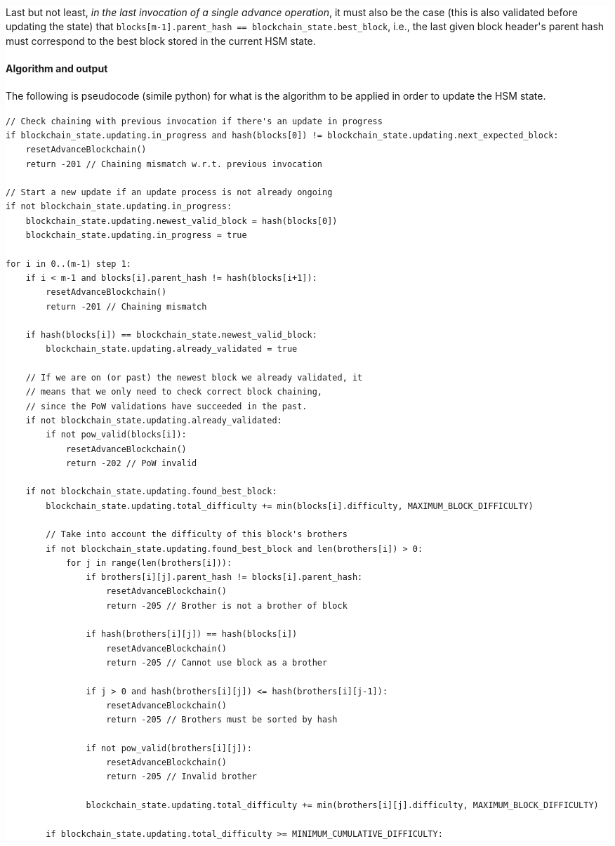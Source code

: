 Last but not least, _in the last invocation of a single advance operation_, it must also be the case (this is also validated before updating the state) that `blocks[m-1].parent_hash == blockchain_state.best_block`, i.e., the last given block header's parent hash must correspond to the best block stored in the current HSM state.

#### Algorithm and output

The following is pseudocode (simile python) for what is the algorithm to be applied in order to update the HSM state.

```
// Check chaining with previous invocation if there's an update in progress
if blockchain_state.updating.in_progress and hash(blocks[0]) != blockchain_state.updating.next_expected_block:
    resetAdvanceBlockchain()
    return -201 // Chaining mismatch w.r.t. previous invocation

// Start a new update if an update process is not already ongoing
if not blockchain_state.updating.in_progress:
    blockchain_state.updating.newest_valid_block = hash(blocks[0])
    blockchain_state.updating.in_progress = true

for i in 0..(m-1) step 1:
    if i < m-1 and blocks[i].parent_hash != hash(blocks[i+1]):
        resetAdvanceBlockchain()
        return -201 // Chaining mismatch

    if hash(blocks[i]) == blockchain_state.newest_valid_block:
        blockchain_state.updating.already_validated = true

    // If we are on (or past) the newest block we already validated, it
    // means that we only need to check correct block chaining,
    // since the PoW validations have succeeded in the past.
    if not blockchain_state.updating.already_validated:
        if not pow_valid(blocks[i]):
            resetAdvanceBlockchain()
            return -202 // PoW invalid

    if not blockchain_state.updating.found_best_block:
        blockchain_state.updating.total_difficulty += min(blocks[i].difficulty, MAXIMUM_BLOCK_DIFFICULTY)

        // Take into account the difficulty of this block's brothers
        if not blockchain_state.updating.found_best_block and len(brothers[i]) > 0:
            for j in range(len(brothers[i])):
                if brothers[i][j].parent_hash != blocks[i].parent_hash:
                    resetAdvanceBlockchain()
                    return -205 // Brother is not a brother of block

                if hash(brothers[i][j]) == hash(blocks[i])
                    resetAdvanceBlockchain()
                    return -205 // Cannot use block as a brother

                if j > 0 and hash(brothers[i][j]) <= hash(brothers[i][j-1]):
                    resetAdvanceBlockchain()
                    return -205 // Brothers must be sorted by hash

                if not pow_valid(brothers[i][j]):
                    resetAdvanceBlockchain()
                    return -205 // Invalid brother

                blockchain_state.updating.total_difficulty += min(brothers[i][j].difficulty, MAXIMUM_BLOCK_DIFFICULTY)

        if blockchain_state.updating.total_difficulty >= MINIMUM_CUMULATIVE_DIFFICULTY:
```